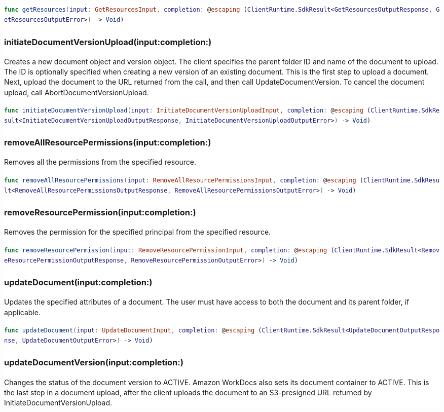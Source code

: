 ``` swift
func getResources(input: GetResourcesInput, completion: @escaping (ClientRuntime.SdkResult<GetResourcesOutputResponse, GetResourcesOutputError>) -> Void)
```

### initiateDocumentVersionUpload(input:​completion:​)

Creates a new document object and version object.
The client specifies the parent folder ID and name of the document to upload. The
ID is optionally specified when creating a new version of an existing document. This is
the first step to upload a document. Next, upload the document to the URL returned from
the call, and then call UpdateDocumentVersion.
To cancel the document upload, call AbortDocumentVersionUpload.

``` swift
func initiateDocumentVersionUpload(input: InitiateDocumentVersionUploadInput, completion: @escaping (ClientRuntime.SdkResult<InitiateDocumentVersionUploadOutputResponse, InitiateDocumentVersionUploadOutputError>) -> Void)
```

### removeAllResourcePermissions(input:​completion:​)

Removes all the permissions from the specified resource.

``` swift
func removeAllResourcePermissions(input: RemoveAllResourcePermissionsInput, completion: @escaping (ClientRuntime.SdkResult<RemoveAllResourcePermissionsOutputResponse, RemoveAllResourcePermissionsOutputError>) -> Void)
```

### removeResourcePermission(input:​completion:​)

Removes the permission for the specified principal from the specified
resource.

``` swift
func removeResourcePermission(input: RemoveResourcePermissionInput, completion: @escaping (ClientRuntime.SdkResult<RemoveResourcePermissionOutputResponse, RemoveResourcePermissionOutputError>) -> Void)
```

### updateDocument(input:​completion:​)

Updates the specified attributes of a document. The user must have access to both
the document and its parent folder, if applicable.

``` swift
func updateDocument(input: UpdateDocumentInput, completion: @escaping (ClientRuntime.SdkResult<UpdateDocumentOutputResponse, UpdateDocumentOutputError>) -> Void)
```

### updateDocumentVersion(input:​completion:​)

Changes the status of the document version to ACTIVE.
Amazon WorkDocs also sets its document container to ACTIVE. This is the last step
in a document upload, after the client uploads the document to an S3-presigned URL
returned by InitiateDocumentVersionUpload.
